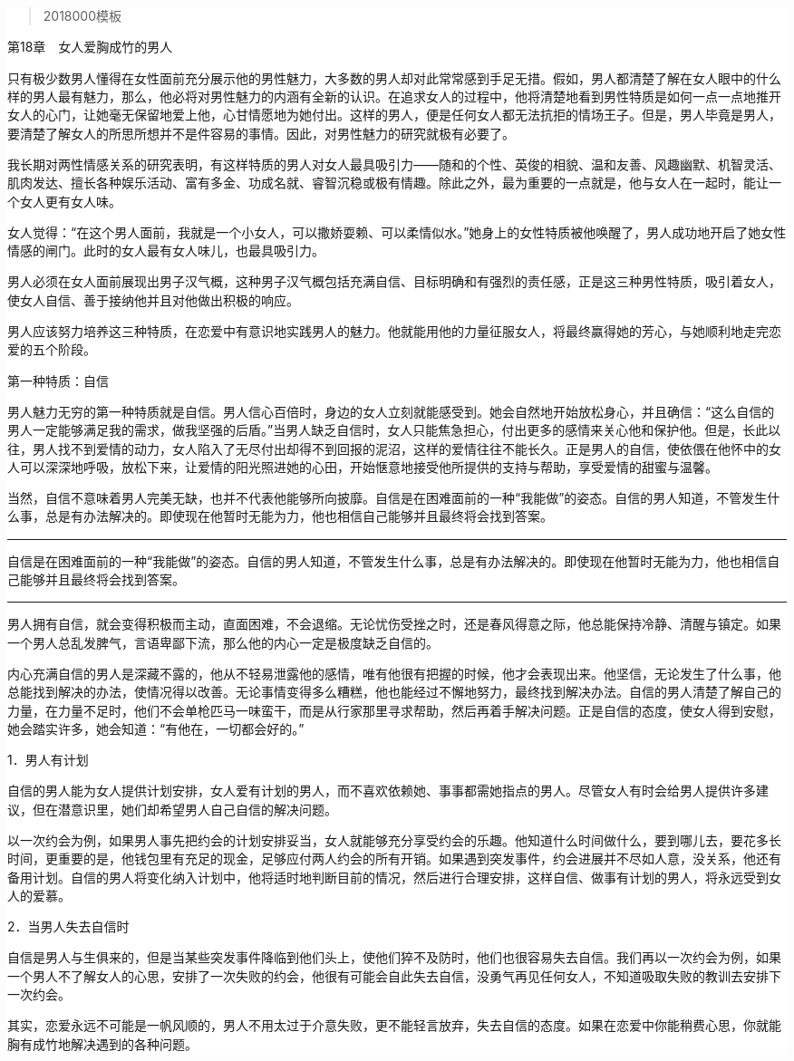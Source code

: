# 
> 2018000模板



第18章　女人爱胸成竹的男人

只有极少数男人懂得在女性面前充分展示他的男性魅力，大多数的男人却对此常常感到手足无措。假如，男人都清楚了解在女人眼中的什么样的男人最有魅力，那么，他必将对男性魅力的内涵有全新的认识。在追求女人的过程中，他将清楚地看到男性特质是如何一点一点地推开女人的心门，让她毫无保留地爱上他，心甘情愿地为她付出。这样的男人，便是任何女人都无法抗拒的情场王子。但是，男人毕竟是男人，要清楚了解女人的所思所想并不是件容易的事情。因此，对男性魅力的研究就极有必要了。

我长期对两性情感关系的研究表明，有这样特质的男人对女人最具吸引力——随和的个性、英俊的相貌、温和友善、风趣幽默、机智灵活、肌肉发达、擅长各种娱乐活动、富有多金、功成名就、睿智沉稳或极有情趣。除此之外，最为重要的一点就是，他与女人在一起时，能让一个女人更有女人味。

女人觉得：“在这个男人面前，我就是一个小女人，可以撒娇耍赖、可以柔情似水。”她身上的女性特质被他唤醒了，男人成功地开启了她女性情感的闸门。此时的女人最有女人味儿，也最具吸引力。

男人必须在女人面前展现出男子汉气概，这种男子汉气概包括充满自信、目标明确和有强烈的责任感，正是这三种男性特质，吸引着女人，使女人自信、善于接纳他并且对他做出积极的响应。

男人应该努力培养这三种特质，在恋爱中有意识地实践男人的魅力。他就能用他的力量征服女人，将最终赢得她的芳心，与她顺利地走完恋爱的五个阶段。



第一种特质：自信

男人魅力无穷的第一种特质就是自信。男人信心百倍时，身边的女人立刻就能感受到。她会自然地开始放松身心，并且确信：“这么自信的男人一定能够满足我的需求，做我坚强的后盾。”当男人缺乏自信时，女人只能焦急担心，付出更多的感情来关心他和保护他。但是，长此以往，男人找不到爱情的动力，女人陷入了无尽付出却得不到回报的泥沼，这样的爱情往往不能长久。正是男人的自信，使依偎在他怀中的女人可以深深地呼吸，放松下来，让爱情的阳光照进她的心田，开始惬意地接受他所提供的支持与帮助，享受爱情的甜蜜与温馨。

当然，自信不意味着男人完美无缺，也并不代表他能够所向披靡。自信是在困难面前的一种“我能做”的姿态。自信的男人知道，不管发生什么事，总是有办法解决的。即使现在他暂时无能为力，他也相信自己能够并且最终将会找到答案。



* * *



自信是在困难面前的一种“我能做”的姿态。自信的男人知道，不管发生什么事，总是有办法解决的。即使现在他暂时无能为力，他也相信自己能够并且最终将会找到答案。





* * *



男人拥有自信，就会变得积极而主动，直面困难，不会退缩。无论忧伤受挫之时，还是春风得意之际，他总能保持冷静、清醒与镇定。如果一个男人总乱发脾气，言语卑鄙下流，那么他的内心一定是极度缺乏自信的。

内心充满自信的男人是深藏不露的，他从不轻易泄露他的感情，唯有他很有把握的时候，他才会表现出来。他坚信，无论发生了什么事，他总能找到解决的办法，使情况得以改善。无论事情变得多么糟糕，他也能经过不懈地努力，最终找到解决办法。自信的男人清楚了解自己的力量，在力量不足时，他们不会单枪匹马一味蛮干，而是从行家那里寻求帮助，然后再着手解决问题。正是自信的态度，使女人得到安慰，她会踏实许多，她会知道：“有他在，一切都会好的。”

1．男人有计划

自信的男人能为女人提供计划安排，女人爱有计划的男人，而不喜欢依赖她、事事都需她指点的男人。尽管女人有时会给男人提供许多建议，但在潜意识里，她们却希望男人自己自信的解决问题。

以一次约会为例，如果男人事先把约会的计划安排妥当，女人就能够充分享受约会的乐趣。他知道什么时间做什么，要到哪儿去，要花多长时间，更重要的是，他钱包里有充足的现金，足够应付两人约会的所有开销。如果遇到突发事件，约会进展并不尽如人意，没关系，他还有备用计划。自信的男人将变化纳入计划中，他将适时地判断目前的情况，然后进行合理安排，这样自信、做事有计划的男人，将永远受到女人的爱慕。

2．当男人失去自信时

自信是男人与生俱来的，但是当某些突发事件降临到他们头上，使他们猝不及防时，他们也很容易失去自信。我们再以一次约会为例，如果一个男人不了解女人的心思，安排了一次失败的约会，他很有可能会自此失去自信，没勇气再见任何女人，不知道吸取失败的教训去安排下一次约会。

其实，恋爱永远不可能是一帆风顺的，男人不用太过于介意失败，更不能轻言放弃，失去自信的态度。如果在恋爱中你能稍费心思，你就能胸有成竹地解决遇到的各种问题。
